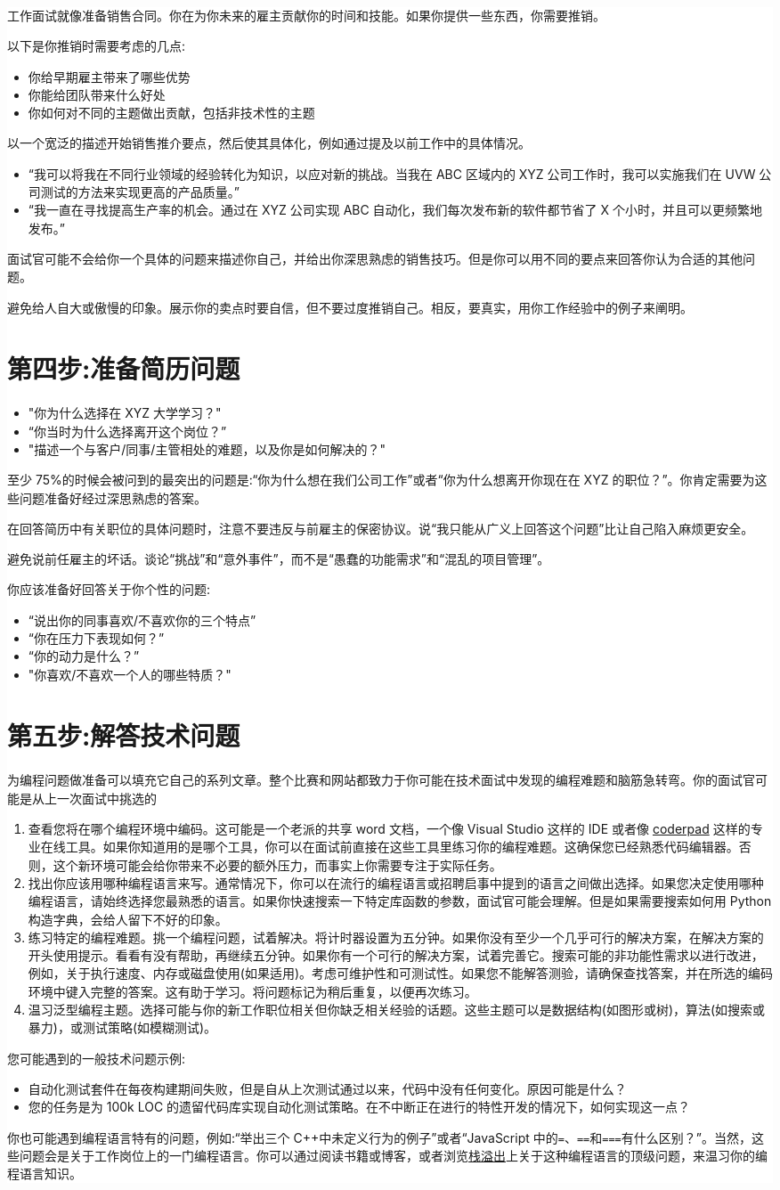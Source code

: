 工作面试就像准备销售合同。你在为你未来的雇主贡献你的时间和技能。如果你提供一些东西，你需要推销。

以下是你推销时需要考虑的几点:

*   你给早期雇主带来了哪些优势
*   你能给团队带来什么好处
*   你如何对不同的主题做出贡献，包括非技术性的主题

以一个宽泛的描述开始销售推介要点，然后使其具体化，例如通过提及以前工作中的具体情况。

*   “我可以将我在不同行业领域的经验转化为知识，以应对新的挑战。当我在 ABC 区域内的 XYZ 公司工作时，我可以实施我们在 UVW 公司测试的方法来实现更高的产品质量。”
*   “我一直在寻找提高生产率的机会。通过在 XYZ 公司实现 ABC 自动化，我们每次发布新的软件都节省了 X 个小时，并且可以更频繁地发布。”

面试官可能不会给你一个具体的问题来描述你自己，并给出你深思熟虑的销售技巧。但是你可以用不同的要点来回答你认为合适的其他问题。

避免给人自大或傲慢的印象。展示你的卖点时要自信，但不要过度推销自己。相反，要真实，用你工作经验中的例子来阐明。

# 第四步:准备简历问题

*   "你为什么选择在 XYZ 大学学习？"
*   “你当时为什么选择离开这个岗位？”
*   "描述一个与客户/同事/主管相处的难题，以及你是如何解决的？"

至少 75%的时候会被问到的最突出的问题是:“你为什么想在我们公司工作”或者“你为什么想离开你现在在 XYZ 的职位？”。你肯定需要为这些问题准备好经过深思熟虑的答案。

在回答简历中有关职位的具体问题时，注意不要违反与前雇主的保密协议。说“我只能从广义上回答这个问题”比让自己陷入麻烦更安全。

避免说前任雇主的坏话。谈论“挑战”和“意外事件”，而不是“愚蠢的功能需求”和“混乱的项目管理”。

你应该准备好回答关于你个性的问题:

*   “说出你的同事喜欢/不喜欢你的三个特点”
*   “你在压力下表现如何？”
*   “你的动力是什么？”
*   "你喜欢/不喜欢一个人的哪些特质？"

# 第五步:解答技术问题

为编程问题做准备可以填充它自己的系列文章。整个比赛和网站都致力于你可能在技术面试中发现的编程难题和脑筋急转弯。你的面试官可能是从上一次面试中挑选的

1.  查看您将在哪个编程环境中编码。这可能是一个老派的共享 word 文档，一个像 Visual Studio 这样的 IDE 或者像 [coderpad](https://coderpad.io/) 这样的专业在线工具。如果你知道用的是哪个工具，你可以在面试前直接在这些工具里练习你的编程难题。这确保您已经熟悉代码编辑器。否则，这个新环境可能会给你带来不必要的额外压力，而事实上你需要专注于实际任务。
2.  找出你应该用哪种编程语言来写。通常情况下，你可以在流行的编程语言或招聘启事中提到的语言之间做出选择。如果您决定使用哪种编程语言，请始终选择您最熟悉的语言。如果你快速搜索一下特定库函数的参数，面试官可能会理解。但是如果需要搜索如何用 Python 构造字典，会给人留下不好的印象。
3.  练习特定的编程难题。挑一个编程问题，试着解决。将计时器设置为五分钟。如果你没有至少一个几乎可行的解决方案，在解决方案的开头使用提示。看看有没有帮助，再继续五分钟。如果你有一个可行的解决方案，试着完善它。搜索可能的非功能性需求以进行改进，例如，关于执行速度、内存或磁盘使用(如果适用)。考虑可维护性和可测试性。如果您不能解答测验，请确保查找答案，并在所选的编码环境中键入完整的答案。这有助于学习。将问题标记为稍后重复，以便再次练习。
4.  温习泛型编程主题。选择可能与你的新工作职位相关但你缺乏相关经验的话题。这些主题可以是数据结构(如图形或树)，算法(如搜索或暴力)，或测试策略(如模糊测试)。

您可能遇到的一般技术问题示例:

*   自动化测试套件在每夜构建期间失败，但是自从上次测试通过以来，代码中没有任何变化。原因可能是什么？
*   您的任务是为 100k LOC 的遗留代码库实现自动化测试策略。在不中断正在进行的特性开发的情况下，如何实现这一点？

你也可能遇到编程语言特有的问题，例如:“举出三个 C++中未定义行为的例子”或者“JavaScript 中的`=`、`==`和`===`有什么区别？”。当然，这些问题会是关于工作岗位上的一门编程语言。你可以通过阅读书籍或博客，或者浏览[栈溢出](https://stackoverflow.com/)上关于这种编程语言的顶级问题，来温习你的编程语言知识。
